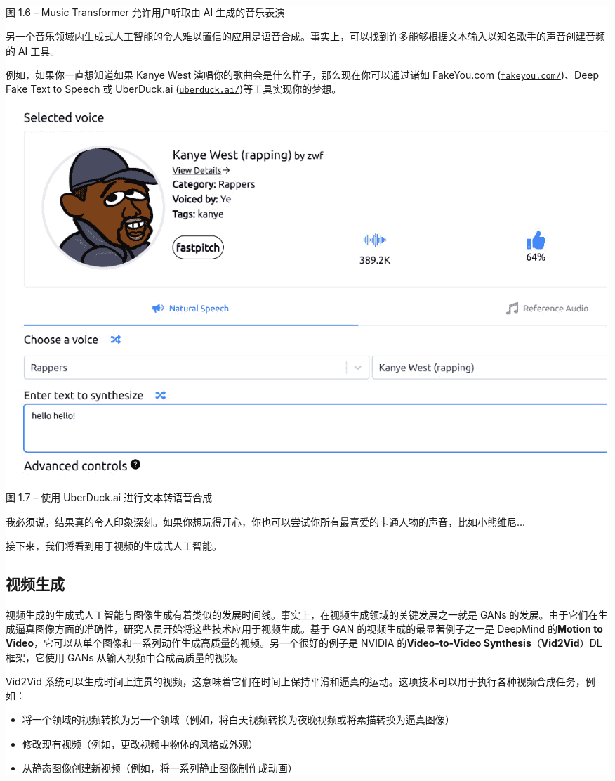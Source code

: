 图 1.6 – Music Transformer 允许用户听取由 AI 生成的音乐表演

另一个音乐领域内生成式人工智能的令人难以置信的应用是语音合成。事实上，可以找到许多能够根据文本输入以知名歌手的声音创建音频的 AI 工具。

例如，如果你一直想知道如果 Kanye West 演唱你的歌曲会是什么样子，那么现在你可以通过诸如 FakeYou.com ([`fakeyou.com/`](https://fakeyou.com/))、Deep Fake Text to Speech 或 UberDuck.ai ([`uberduck.ai/`](https://uberduck.ai/))等工具实现你的梦想。

![图 1.7 – 使用 UberDuck.ai 进行文本转语音合成](img/mdn-genai-cgpt-oai-Figure_1.7_B19904.jpg)

图 1.7 – 使用 UberDuck.ai 进行文本转语音合成

我必须说，结果真的令人印象深刻。如果你想玩得开心，你也可以尝试你所有最喜爱的卡通人物的声音，比如小熊维尼...

接下来，我们将看到用于视频的生成式人工智能。

## 视频生成

视频生成的生成式人工智能与图像生成有着类似的发展时间线。事实上，在视频生成领域的关键发展之一就是 GANs 的发展。由于它们在生成逼真图像方面的准确性，研究人员开始将这些技术应用于视频生成。基于 GAN 的视频生成的最显著例子之一是 DeepMind 的**Motion to Video**，它可以从单个图像和一系列动作生成高质量的视频。另一个很好的例子是 NVIDIA 的**Video-to-Video Synthesis**（**Vid2Vid**）DL 框架，它使用 GANs 从输入视频中合成高质量的视频。

Vid2Vid 系统可以生成时间上连贯的视频，这意味着它们在时间上保持平滑和逼真的运动。这项技术可以用于执行各种视频合成任务，例如：

+   将一个领域的视频转换为另一个领域（例如，将白天视频转换为夜晚视频或将素描转换为逼真图像）

+   修改现有视频（例如，更改视频中物体的风格或外观）

+   从静态图像创建新视频（例如，将一系列静止图像制作成动画）
